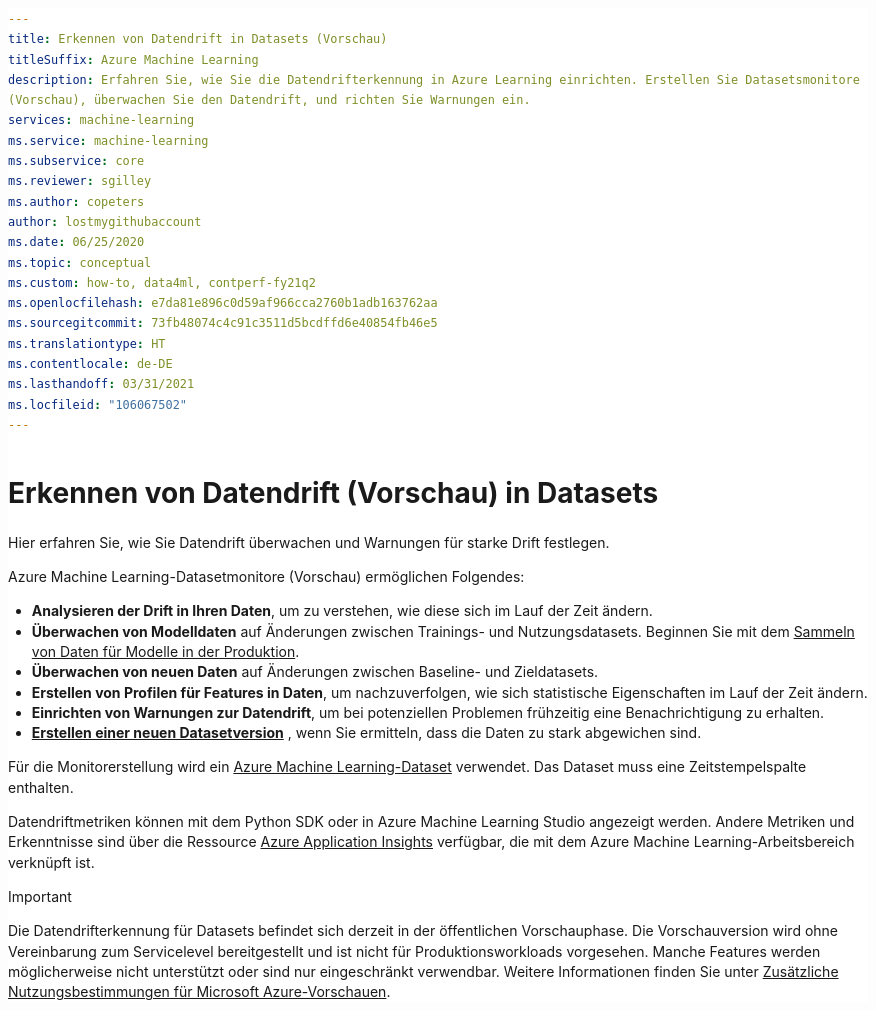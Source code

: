 ```yaml
---
title: Erkennen von Datendrift in Datasets (Vorschau)
titleSuffix: Azure Machine Learning
description: Erfahren Sie, wie Sie die Datendrifterkennung in Azure Learning einrichten. Erstellen Sie Datasetsmonitore (Vorschau), überwachen Sie den Datendrift, und richten Sie Warnungen ein.
services: machine-learning
ms.service: machine-learning
ms.subservice: core
ms.reviewer: sgilley
ms.author: copeters
author: lostmygithubaccount
ms.date: 06/25/2020
ms.topic: conceptual
ms.custom: how-to, data4ml, contperf-fy21q2
ms.openlocfilehash: e7da81e896c0d59af966cca2760b1adb163762aa
ms.sourcegitcommit: 73fb48074c4c91c3511d5bcdffd6e40854fb46e5
ms.translationtype: HT
ms.contentlocale: de-DE
ms.lasthandoff: 03/31/2021
ms.locfileid: "106067502"
---
```

# <a name="detect-data-drift-preview-on-datasets"></a>Erkennen von Datendrift (Vorschau) in Datasets

Hier erfahren Sie, wie Sie Datendrift überwachen und Warnungen für starke Drift festlegen.  

Azure Machine Learning-Datasetmonitore (Vorschau) ermöglichen Folgendes:
* **Analysieren der Drift in Ihren Daten**, um zu verstehen, wie diese sich im Lauf der Zeit ändern.
* **Überwachen von Modelldaten** auf Änderungen zwischen Trainings- und Nutzungsdatasets.  Beginnen Sie mit dem [Sammeln von Daten für Modelle in der Produktion](how-to-enable-data-collection.md).
* **Überwachen von neuen Daten** auf Änderungen zwischen Baseline- und Zieldatasets.
* **Erstellen von Profilen für Features in Daten**, um nachzuverfolgen, wie sich statistische Eigenschaften im Lauf der Zeit ändern.
* **Einrichten von Warnungen zur Datendrift**, um bei potenziellen Problemen frühzeitig eine Benachrichtigung zu erhalten. 
* **[Erstellen einer neuen Datasetversion](how-to-version-track-datasets)** , wenn Sie ermitteln, dass die Daten zu stark abgewichen sind.

Für die Monitorerstellung wird ein [Azure Machine Learning-Dataset](how-to-create-register-datasets.md) verwendet. Das Dataset muss eine Zeitstempelspalte enthalten.

Datendriftmetriken können mit dem Python SDK oder in Azure Machine Learning Studio angezeigt werden.  Andere Metriken und Erkenntnisse sind über die Ressource [Azure Application Insights](../azure-monitor/app/app-insights-overview.md) verfügbar, die mit dem Azure Machine Learning-Arbeitsbereich verknüpft ist.

> [!IMPORTANT]
> Die Datendrifterkennung für Datasets befindet sich derzeit in der öffentlichen Vorschauphase.
> Die Vorschauversion wird ohne Vereinbarung zum Servicelevel bereitgestellt und ist nicht für Produktionsworkloads vorgesehen. Manche Features werden möglicherweise nicht unterstützt oder sind nur eingeschränkt verwendbar. Weitere Informationen finden Sie unter [Zusätzliche Nutzungsbestimmungen für Microsoft Azure-Vorschauen](https://azure.microsoft.com/support/legal/preview-supplemental-terms/).
